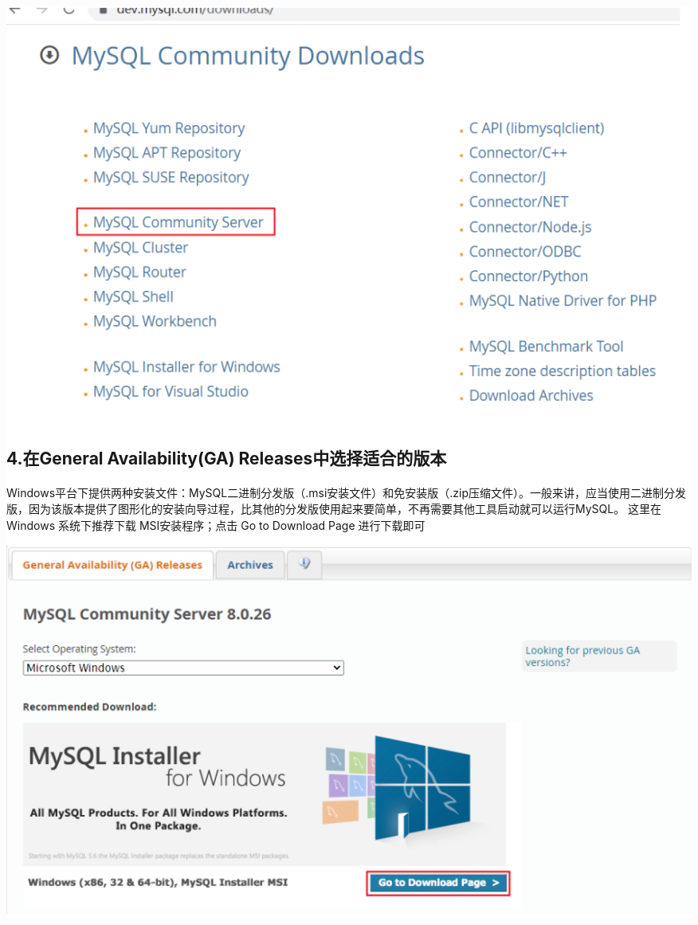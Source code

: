 ![](https://raw.githubusercontent.com/qq153916230/study/main/mysql/pic/10.png)

## 4.在General Availability(GA) Releases中选择适合的版本

Windows平台下提供两种安装文件：MySQL二进制分发版（.msi安装文件）和免安装版（.zip压缩文件）。一般来讲，应当使用二进制分发版，因为该版本提供了图形化的安装向导过程，比其他的分发版使用起来要简单，不再需要其他工具启动就可以运行MySQL。
这里在Windows 系统下推荐下载 MSI安装程序；点击 Go to Download Page 进行下载即可

![](https://raw.githubusercontent.com/qq153916230/study/main/mysql/pic/11.png)
